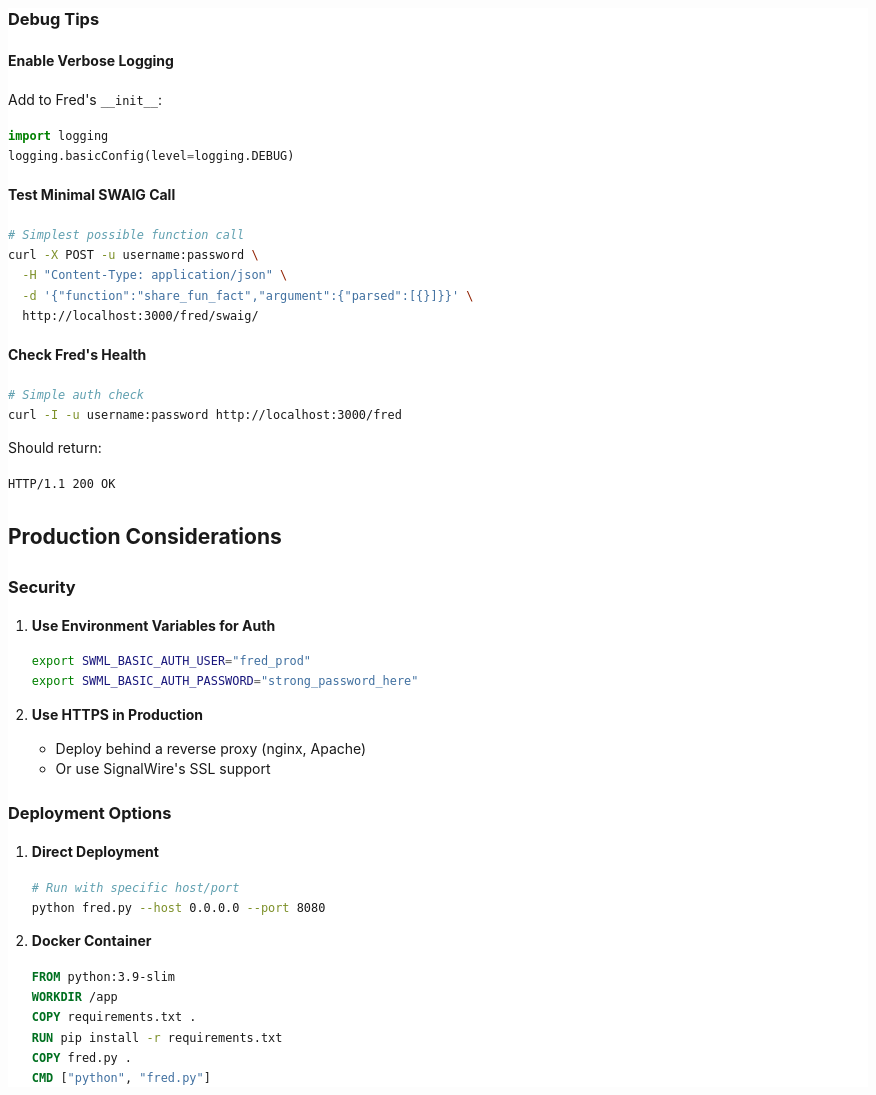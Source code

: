 ### Debug Tips

#### Enable Verbose Logging

Add to Fred's `__init__`:
```python
import logging
logging.basicConfig(level=logging.DEBUG)
```

#### Test Minimal SWAIG Call

```bash
# Simplest possible function call
curl -X POST -u username:password \
  -H "Content-Type: application/json" \
  -d '{"function":"share_fun_fact","argument":{"parsed":[{}]}}' \
  http://localhost:3000/fred/swaig/
```

#### Check Fred's Health

```bash
# Simple auth check
curl -I -u username:password http://localhost:3000/fred
```

Should return:
```
HTTP/1.1 200 OK
```

## Production Considerations

### Security

1. **Use Environment Variables for Auth**
   ```bash
   export SWML_BASIC_AUTH_USER="fred_prod"
   export SWML_BASIC_AUTH_PASSWORD="strong_password_here"
   ```

2. **Use HTTPS in Production**
   - Deploy behind a reverse proxy (nginx, Apache)
   - Or use SignalWire's SSL support

### Deployment Options

1. **Direct Deployment**
   ```bash
   # Run with specific host/port
   python fred.py --host 0.0.0.0 --port 8080
   ```

2. **Docker Container**
   ```dockerfile
   FROM python:3.9-slim
   WORKDIR /app
   COPY requirements.txt .
   RUN pip install -r requirements.txt
   COPY fred.py .
   CMD ["python", "fred.py"]
   ```
